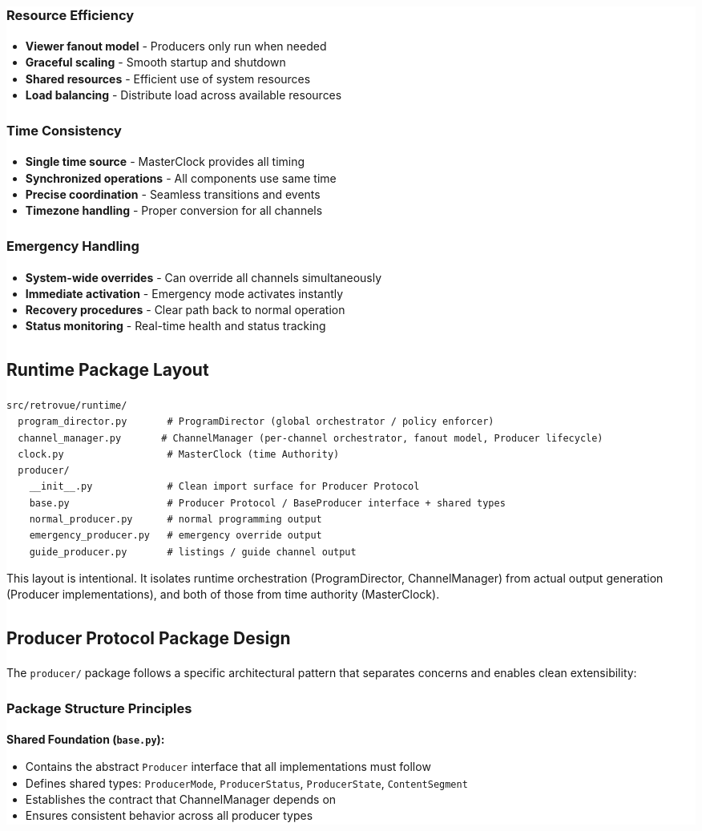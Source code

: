 ### Resource Efficiency

- **Viewer fanout model** - Producers only run when needed
- **Graceful scaling** - Smooth startup and shutdown
- **Shared resources** - Efficient use of system resources
- **Load balancing** - Distribute load across available resources

### Time Consistency

- **Single time source** - MasterClock provides all timing
- **Synchronized operations** - All components use same time
- **Precise coordination** - Seamless transitions and events
- **Timezone handling** - Proper conversion for all channels

### Emergency Handling

- **System-wide overrides** - Can override all channels simultaneously
- **Immediate activation** - Emergency mode activates instantly
- **Recovery procedures** - Clear path back to normal operation
- **Status monitoring** - Real-time health and status tracking

## Runtime Package Layout

```
src/retrovue/runtime/
  program_director.py       # ProgramDirector (global orchestrator / policy enforcer)
  channel_manager.py       # ChannelManager (per-channel orchestrator, fanout model, Producer lifecycle)
  clock.py                  # MasterClock (time Authority)
  producer/
    __init__.py             # Clean import surface for Producer Protocol
    base.py                 # Producer Protocol / BaseProducer interface + shared types
    normal_producer.py      # normal programming output
    emergency_producer.py   # emergency override output
    guide_producer.py       # listings / guide channel output
```

This layout is intentional. It isolates runtime orchestration (ProgramDirector, ChannelManager) from actual output generation (Producer implementations), and both of those from time authority (MasterClock).

## Producer Protocol Package Design

The `producer/` package follows a specific architectural pattern that separates concerns and enables clean extensibility:

### Package Structure Principles

**Shared Foundation (`base.py`):**

- Contains the abstract `Producer` interface that all implementations must follow
- Defines shared types: `ProducerMode`, `ProducerStatus`, `ProducerState`, `ContentSegment`
- Establishes the contract that ChannelManager depends on
- Ensures consistent behavior across all producer types
